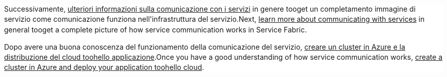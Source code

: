 <span data-ttu-id="81c3d-227">Successivamente, [ulteriori informazioni sulla comunicazione con i servizi](service-fabric-connect-and-communicate-with-services.md) in genere tooget un completamento immagine di servizio come comunicazione funziona nell'infrastruttura del servizio.</span><span class="sxs-lookup"><span data-stu-id="81c3d-227">Next, [learn more about communicating with services](service-fabric-connect-and-communicate-with-services.md) in general tooget a complete picture of how service communication works in Service Fabric.</span></span>

<span data-ttu-id="81c3d-228">Dopo avere una buona conoscenza del funzionamento della comunicazione del servizio, [creare un cluster in Azure e la distribuzione del cloud toohello applicazione](service-fabric-cluster-creation-via-portal.md).</span><span class="sxs-lookup"><span data-stu-id="81c3d-228">Once you have a good understanding of how service communication works, [create a cluster in Azure and deploy your application toohello cloud](service-fabric-cluster-creation-via-portal.md).</span></span>



[vs-add-new-service]: ./media/service-fabric-add-a-web-frontend/vs-add-new-service.png
[vs-new-service-dialog]: ./media/service-fabric-add-a-web-frontend/vs-new-service-dialog.png
[vs-new-aspnet-project-dialog]: ./media/service-fabric-add-a-web-frontend/vs-new-aspnet-project-dialog.png
[browser-aspnet-template-values]: ./media/service-fabric-add-a-web-frontend/browser-aspnet-template-values.png
[vs-add-class-library-project]: ./media/service-fabric-add-a-web-frontend/vs-add-class-library-project.png
[vs-add-class-library-reference]: ./media/service-fabric-add-a-web-frontend/vs-add-class-library-reference.png
[vs-services-nuget-package]: ./media/service-fabric-add-a-web-frontend/vs-services-nuget-package.png
[browser-aspnet-counter-value]: ./media/service-fabric-add-a-web-frontend/browser-aspnet-counter-value.png
[vs-create-platform]: ./media/service-fabric-add-a-web-frontend/vs-create-platform.png



[dotnetcore-install]: https://www.microsoft.com/net/core#windows
